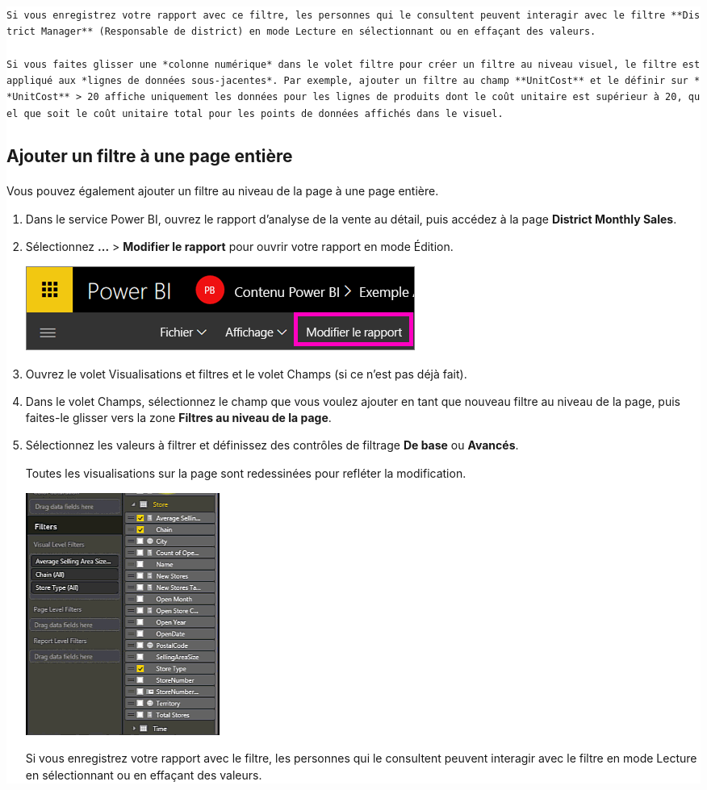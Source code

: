     Si vous enregistrez votre rapport avec ce filtre, les personnes qui le consultent peuvent interagir avec le filtre **District Manager** (Responsable de district) en mode Lecture en sélectionnant ou en effaçant des valeurs.
    
    Si vous faites glisser une *colonne numérique* dans le volet filtre pour créer un filtre au niveau visuel, le filtre est appliqué aux *lignes de données sous-jacentes*. Par exemple, ajouter un filtre au champ **UnitCost** et le définir sur **UnitCost** > 20 affiche uniquement les données pour les lignes de produits dont le coût unitaire est supérieur à 20, quel que soit le coût unitaire total pour les points de données affichés dans le visuel.

## <a name="add-a-filter-to-an-entire-page"></a>Ajouter un filtre à une page entière

Vous pouvez également ajouter un filtre au niveau de la page à une page entière.

1. Dans le service Power BI, ouvrez le rapport d’analyse de la vente au détail, puis accédez à la page **District Monthly Sales**. 

2. Sélectionnez **...**  > **Modifier le rapport** pour ouvrir votre rapport en mode Édition.
   
   ![Bouton Modifier le rapport](media/power-bi-report-add-filter/power-bi-edit-view.png)
2. Ouvrez le volet Visualisations et filtres et le volet Champs (si ce n’est pas déjà fait).
3. Dans le volet Champs, sélectionnez le champ que vous voulez ajouter en tant que nouveau filtre au niveau de la page, puis faites-le glisser vers la zone **Filtres au niveau de la page**.  
4. Sélectionnez les valeurs à filtrer et définissez des contrôles de filtrage **De base** ou **Avancés**.
   
   Toutes les visualisations sur la page sont redessinées pour refléter la modification.
   
   ![Ajouter un filtre et sélectionner des valeurs](media/power-bi-report-add-filter/filterpage.gif)

    Si vous enregistrez votre rapport avec le filtre, les personnes qui le consultent peuvent interagir avec le filtre en mode Lecture en sélectionnant ou en effaçant des valeurs.
